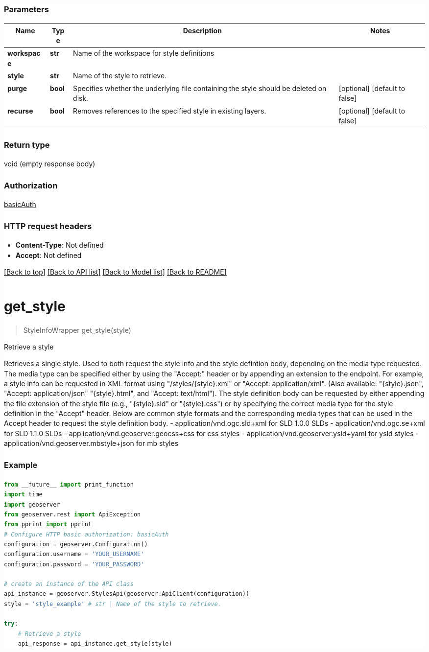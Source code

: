 ### Parameters

Name | Type | Description  | Notes
------------- | ------------- | ------------- | -------------
 **workspace** | **str**| Name of the workspace for style definitions | 
 **style** | **str**| Name of the style to retrieve. | 
 **purge** | **bool**| Specifies whether the underlying file containing the style should be deleted on disk. | [optional] [default to false]
 **recurse** | **bool**| Removes references to the specified style in existing layers. | [optional] [default to false]

### Return type

void (empty response body)

### Authorization

[basicAuth](../README.md#basicAuth)

### HTTP request headers

 - **Content-Type**: Not defined
 - **Accept**: Not defined

[[Back to top]](#) [[Back to API list]](../README.md#documentation-for-api-endpoints) [[Back to Model list]](../README.md#documentation-for-models) [[Back to README]](../README.md)

# **get_style**
> StyleInfoWrapper get_style(style)

Retrieve a style

Retrieves a single style. Used to both request the style info and the style defintion body, depending on the media type requested. The media type can be specified either by using the \"Accept:\" header or by appending an extension to the endpoint. For example, a style info can be requested in XML format using \"/styles/{style}.xml\" or \"Accept: application/xml\". (Also available: \"{style}.json\",  \"Accept: application/json\" \"{style}.html\", and \"Accept: text/html\"). The style definition body can be requested by either appending the file extension of the style file (e.g., \"{style}.sld\" or \"{style}.css\") or by specifying the correct media type for the style definition in the \"Accept\" header. Below are common style formats and the corresponding media types that can be used in the Accept header to request the style definition body. - application/vnd.ogc.sld+xml for SLD 1.0.0 SLDs - application/vnd.ogc.se+xml for SLD 1.1.0 SLDs - application/vnd.geoserver.geocss+css for css styles - application/vnd.geoserver.ysld+yaml for ysld styles - application/vnd.geoserver.mbstyle+json for mb styles 

### Example
```python
from __future__ import print_function
import time
import geoserver
from geoserver.rest import ApiException
from pprint import pprint
# Configure HTTP basic authorization: basicAuth
configuration = geoserver.Configuration()
configuration.username = 'YOUR_USERNAME'
configuration.password = 'YOUR_PASSWORD'

# create an instance of the API class
api_instance = geoserver.StylesApi(geoserver.ApiClient(configuration))
style = 'style_example' # str | Name of the style to retrieve.

try:
    # Retrieve a style
    api_response = api_instance.get_style(style)
```